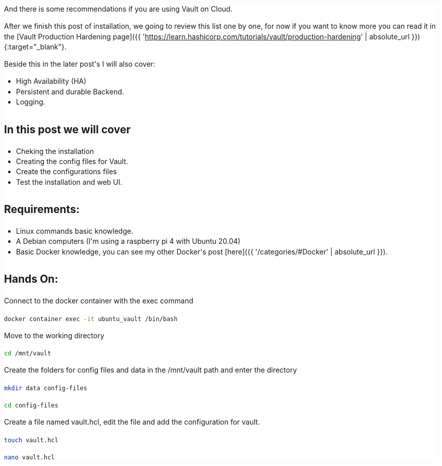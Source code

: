 And there is some recommendations if you are using Vault on Cloud.

After we finish this post of installation, we going to review this list one by one, for now if you want to know more you can read it in the [Vault Production Hardening page]({{ 'https://learn.hashicorp.com/tutorials/vault/production-hardening' | absolute_url }}){:target="_blank"}.

Beside this in the later post's I will also cover:

* High Availability (HA)
* Persistent and durable Backend.
* Logging.

## [](#header-3)In this post we will cover

* Cheking the installation
* Creating the config files for Vault.
* Create the configurations files
* Test the installation and web UI.

## [](#header-2)Requirements:

* Linux commands basic knowledge.
* A Debian computers (I'm using a raspberry pi 4 with Ubuntu 20.04)
* Basic Docker knowledge, you can see my other Docker's post [here]({{ '/categories/#Docker' | absolute_url }}).

## [](#header-2)Hands On:

Connect to the docker container with the exec command

```bash
docker container exec -it ubuntu_vault /bin/bash
```

Move to the working directory
```bash
cd /mnt/vault
```

Create the folders for config files and data in the /mnt/vault path and enter the directory

```bash
mkdir data config-files
```

```bash
cd config-files
```

Create a file named vault.hcl, edit the file and add the configuration for vault.

```bash
touch vault.hcl
```

```bash
nano vault.hcl
```
